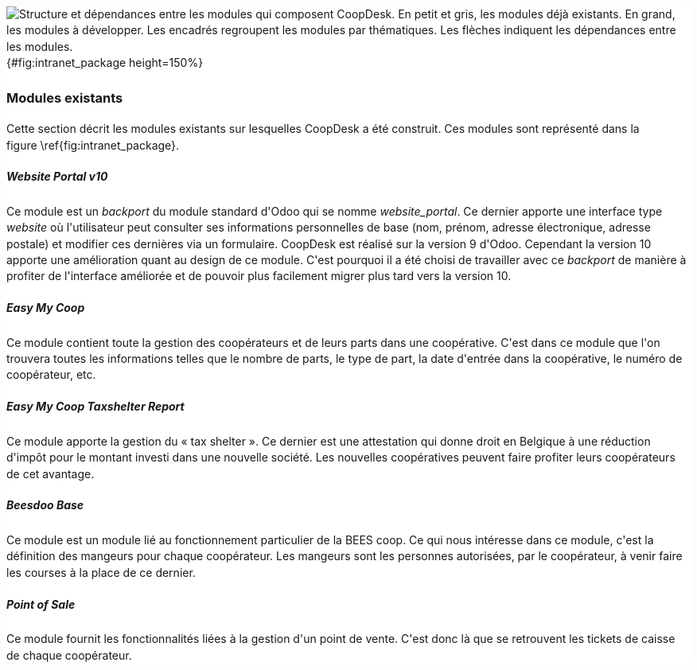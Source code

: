 ![Structure et dépendances entre les modules qui composent CoopDesk. En
petit et gris, les modules déjà existants. En grand, les modules à
développer. Les encadrés regroupent les modules par thématiques. Les
flèches indiquent les dépendances entre les
modules.](images/intranet_package.png){#fig:intranet_package
height=150%}


### Modules existants

Cette section décrit les modules existants sur lesquelles CoopDesk a été
construit. Ces modules sont représenté dans la
figure \ref{fig:intranet_package}.


##### Website Portal v10

Ce module est un *backport* du module standard d'Odoo qui se nomme
*website_portal*. Ce dernier apporte une interface type *website* où
l'utilisateur peut consulter ses informations personnelles de base (nom,
prénom, adresse électronique, adresse postale) et modifier ces dernières
via un formulaire. CoopDesk est réalisé sur la version 9 d'Odoo.
Cependant la version 10 apporte une amélioration quant au design de
ce module. C'est pourquoi il a été choisi de travailler avec ce
*backport* de manière à profiter de l'interface améliorée et de pouvoir
plus facilement migrer plus tard vers la version 10.

##### Easy My Coop

Ce module contient toute la gestion des coopérateurs et de leurs parts
dans une coopérative. C'est dans ce module que l'on trouvera toutes les
informations telles que le nombre de parts, le type de part, la date
d'entrée dans la coopérative, le numéro de coopérateur, etc.

##### Easy My Coop Taxshelter Report

Ce module apporte la gestion du « tax shelter ». Ce dernier est une
attestation qui donne droit en Belgique à une réduction d'impôt pour le
montant investi dans une nouvelle société. Les nouvelles coopératives
peuvent faire profiter leurs coopérateurs de cet avantage.

##### Beesdoo Base

Ce module est un module lié au fonctionnement particulier de la
BEES coop. Ce qui nous intéresse dans ce module, c'est la définition des
mangeurs pour chaque coopérateur. Les mangeurs sont les personnes
autorisées, par le coopérateur, à venir faire les courses à la place de
ce dernier.

##### Point of Sale

Ce module fournit les fonctionnalités liées à la gestion d'un point de
vente. C'est donc là que se retrouvent les tickets de caisse de chaque
coopérateur.
